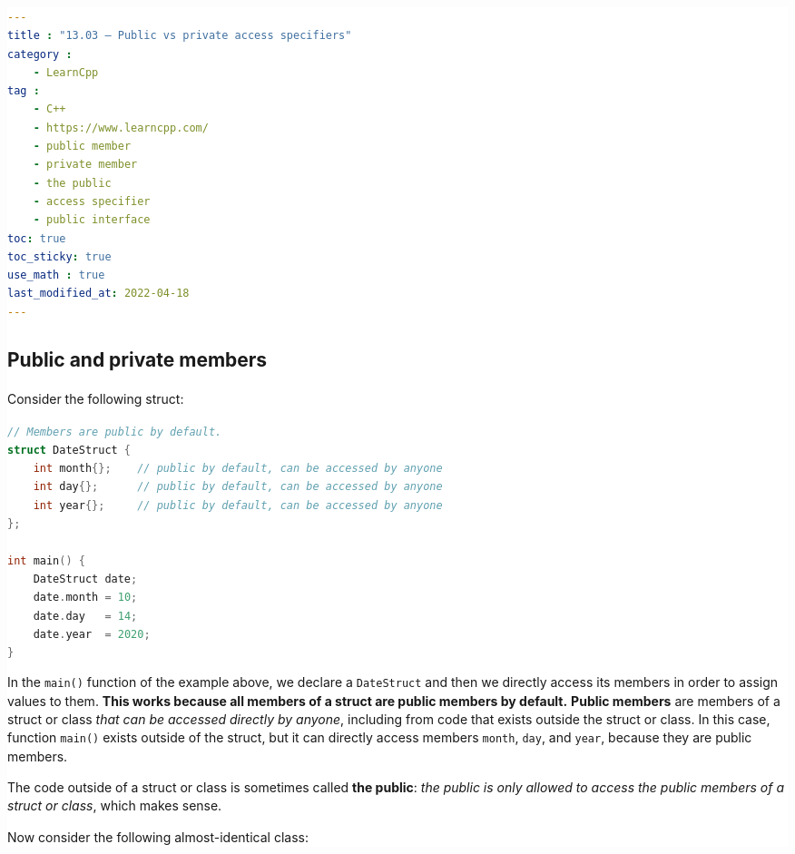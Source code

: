 ```yaml
---
title : "13.03 — Public vs private access specifiers"
category :
    - LearnCpp
tag : 
    - C++
    - https://www.learncpp.com/
    - public member
    - private member
    - the public
    - access specifier
    - public interface
toc: true  
toc_sticky: true 
use_math : true
last_modified_at: 2022-04-18
---
```




## Public and private members

Consider the following struct:

```c++
// Members are public by default.
struct DateStruct { 
    int month{};    // public by default, can be accessed by anyone
    int day{};      // public by default, can be accessed by anyone
    int year{};     // public by default, can be accessed by anyone
};

int main() {
    DateStruct date;
    date.month = 10;
    date.day   = 14;
    date.year  = 2020;
}
```

In the `main()` function of the example above, we declare a `DateStruct` and then we directly access its members in order to assign values to them. **This works because all members of a struct are public members by default.** **Public members** are members of a struct or class *that can be accessed directly by anyone*, including from code that exists outside the struct or class. In this case, function `main()` exists outside of the struct, but it can directly access members `month`, `day`, and `year`, because they are public members.

The code outside of a struct or class is sometimes called **the public**: *the public is only allowed to access the public members of a struct or class*, which makes sense.

Now consider the following almost-identical class:
